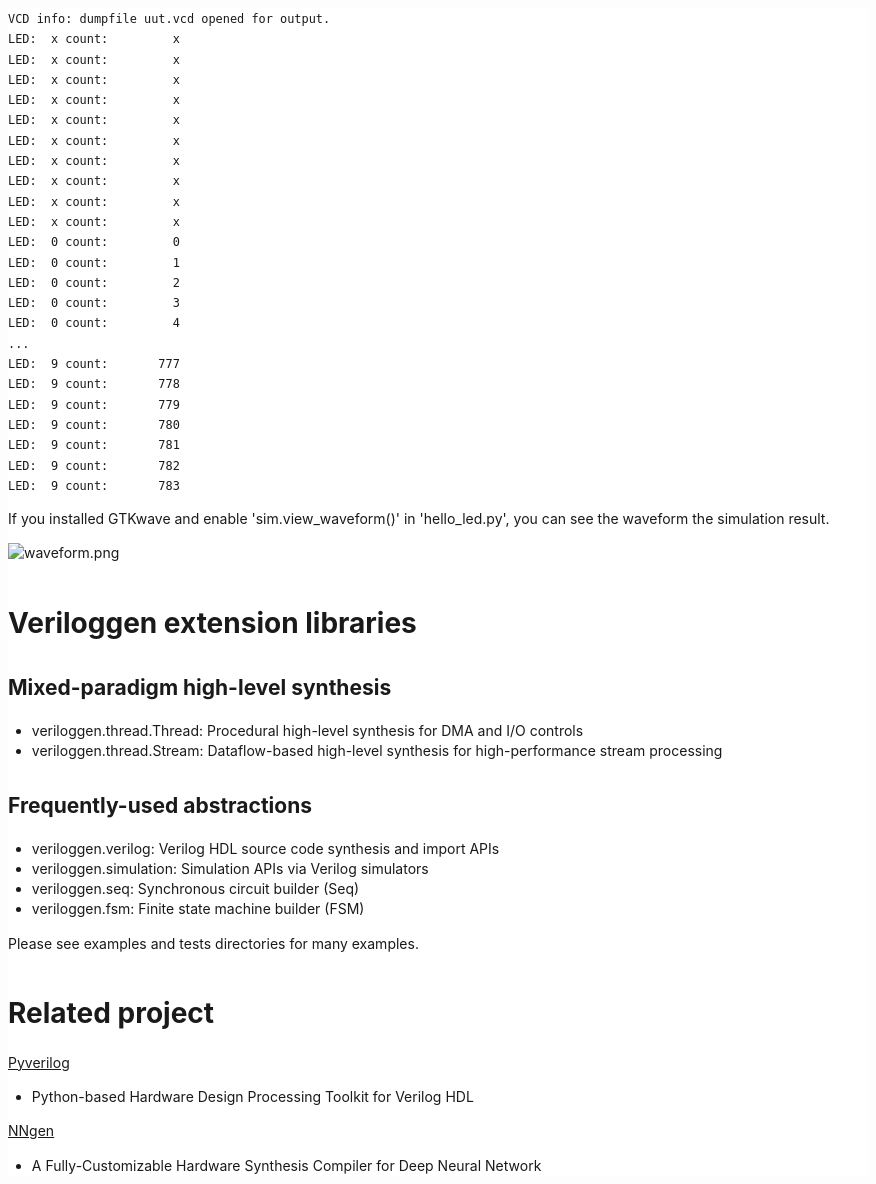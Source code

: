 ```
VCD info: dumpfile uut.vcd opened for output.
LED:  x count:         x
LED:  x count:         x
LED:  x count:         x
LED:  x count:         x
LED:  x count:         x
LED:  x count:         x
LED:  x count:         x
LED:  x count:         x
LED:  x count:         x
LED:  x count:         x
LED:  0 count:         0
LED:  0 count:         1
LED:  0 count:         2
LED:  0 count:         3
LED:  0 count:         4
...
LED:  9 count:       777
LED:  9 count:       778
LED:  9 count:       779
LED:  9 count:       780
LED:  9 count:       781
LED:  9 count:       782
LED:  9 count:       783
```

If you installed GTKwave and enable 'sim.view_waveform()' in 'hello_led.py', you can see the waveform the simulation result.

![waveform.png](img/waveform.png)


Veriloggen extension libraries
==============================

Mixed-paradigm high-level synthesis
--------------------

- veriloggen.thread.Thread: Procedural high-level synthesis for DMA and I/O controls
- veriloggen.thread.Stream: Dataflow-based high-level synthesis for high-performance stream processing

Frequently-used abstractions
--------------------

- veriloggen.verilog: Verilog HDL source code synthesis and import APIs
- veriloggen.simulation: Simulation APIs via Verilog simulators
- veriloggen.seq: Synchronous circuit builder (Seq)
- veriloggen.fsm: Finite state machine builder (FSM)

Please see examples and tests directories for many examples.


Related project
==============================

[Pyverilog](https://github.com/PyHDI/Pyverilog)
- Python-based Hardware Design Processing Toolkit for Verilog HDL

[NNgen](https://github.com/NNgen/nngen)
- A Fully-Customizable Hardware Synthesis Compiler for Deep Neural Network
